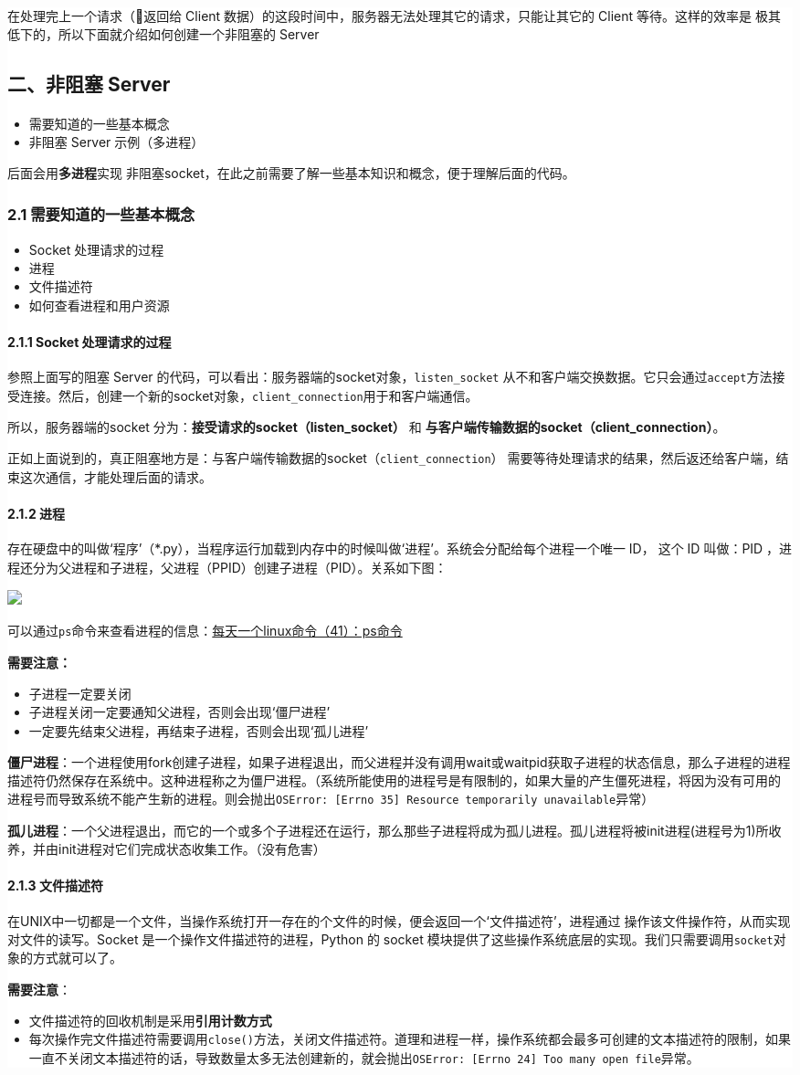 在处理完上一个请求（返回给 Client 数据）的这段时间中，服务器无法处理其它的请求，只能让其它的 Client 等待。这样的效率是
极其低下的，所以下面就介绍如何创建一个非阻塞的 Server

## 二、非阻塞 Server
- 需要知道的一些基本概念
- 非阻塞 Server 示例（多进程）

后面会用**多进程**实现 非阻塞socket，在此之前需要了解一些基本知识和概念，便于理解后面的代码。

### 2.1 需要知道的一些基本概念
- Socket 处理请求的过程
- 进程
- 文件描述符
- 如何查看进程和用户资源

#### 2.1.1 Socket 处理请求的过程
参照上面写的阻塞 Server 的代码，可以看出：服务器端的socket对象，`listen_socket` 从不和客户端交换数据。它只会通过`accept`方法接受连接。然后，创建一个新的socket对象，`client_connection`用于和客户端通信。

所以，服务器端的socket 分为：**接受请求的socket（listen_socket）** 和 **与客户端传输数据的socket（client_connection）**。

正如上面说到的，真正阻塞地方是：与客户端传输数据的socket（`client_connection`） 需要等待处理请求的结果，然后返还给客户端，结束这次通信，才能处理后面的请求。

#### 2.1.2 进程
存在硬盘中的叫做‘程序’（\*.py），当程序运行加载到内存中的时候叫做‘进程’。系统会分配给每个进程一个唯一 ID，
这个 ID 叫做：PID ，进程还分为父进程和子进程，父进程（PPID）创建子进程（PID）。关系如下图：

![](http://images2015.cnblogs.com/blog/759200/201704/759200-20170414163215064-1420067890.png)


可以通过`ps`命令来查看进程的信息：[每天一个linux命令（41）：ps命令](http://www.cnblogs.com/peida/archive/2012/12/19/2824418.html)

**需要注意：**
- 子进程一定要关闭
- 子进程关闭一定要通知父进程，否则会出现‘僵尸进程’
- 一定要先结束父进程，再结束子进程，否则会出现‘孤儿进程’

**僵尸进程**：一个进程使用fork创建子进程，如果子进程退出，而父进程并没有调用wait或waitpid获取子进程的状态信息，那么子进程的进程描述符仍然保存在系统中。这种进程称之为僵尸进程。（系统所能使用的进程号是有限制的，如果大量的产生僵死进程，将因为没有可用的进程号而导致系统不能产生新的进程。则会抛出`OSError: [Errno 35] Resource temporarily unavailable`异常）

**孤儿进程**：一个父进程退出，而它的一个或多个子进程还在运行，那么那些子进程将成为孤儿进程。孤儿进程将被init进程(进程号为1)所收养，并由init进程对它们完成状态收集工作。（没有危害）


#### 2.1.3 文件描述符
在UNIX中一切都是一个文件，当操作系统打开一存在的个文件的时候，便会返回一个‘文件描述符’，进程通过
操作该文件操作符，从而实现对文件的读写。Socket 是一个操作文件描述符的进程，Python 的 socket
模块提供了这些操作系统底层的实现。我们只需要调用`socket`对象的方式就可以了。

**需要注意**：
- 文件描述符的回收机制是采用**引用计数方式**
- 每次操作完文件描述符需要调用`close()`方法，关闭文件描述符。道理和进程一样，操作系统都会最多可创建的文本描述符的限制，如果一直不关闭文本描述符的话，导致数量太多无法创建新的，就会抛出`OSError: [Errno 24] Too many open file`异常。
